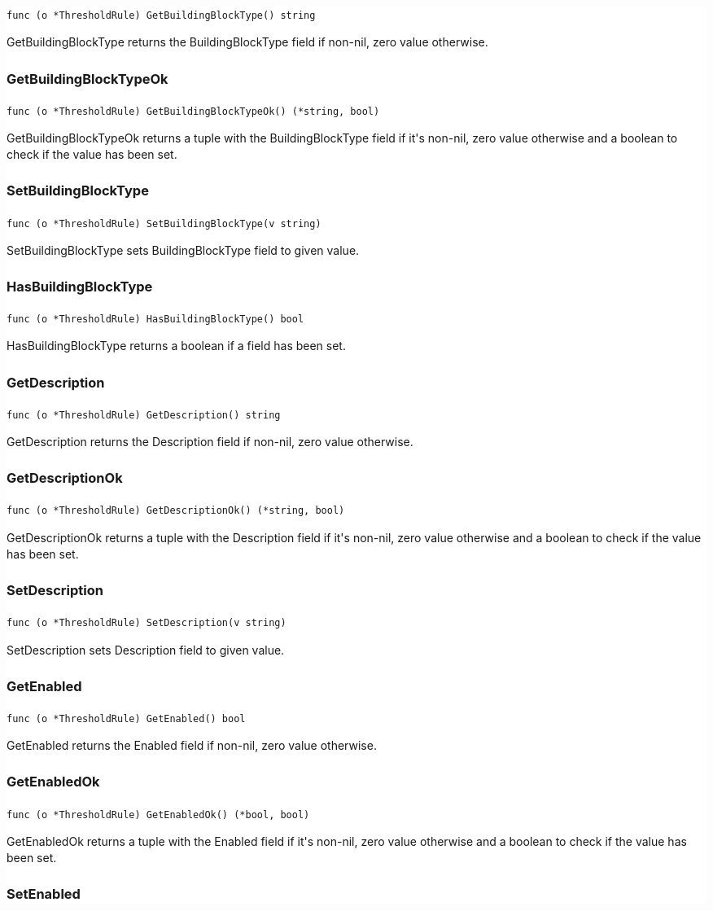 `func (o *ThresholdRule) GetBuildingBlockType() string`

GetBuildingBlockType returns the BuildingBlockType field if non-nil, zero value otherwise.

### GetBuildingBlockTypeOk

`func (o *ThresholdRule) GetBuildingBlockTypeOk() (*string, bool)`

GetBuildingBlockTypeOk returns a tuple with the BuildingBlockType field if it's non-nil, zero value otherwise
and a boolean to check if the value has been set.

### SetBuildingBlockType

`func (o *ThresholdRule) SetBuildingBlockType(v string)`

SetBuildingBlockType sets BuildingBlockType field to given value.

### HasBuildingBlockType

`func (o *ThresholdRule) HasBuildingBlockType() bool`

HasBuildingBlockType returns a boolean if a field has been set.

### GetDescription

`func (o *ThresholdRule) GetDescription() string`

GetDescription returns the Description field if non-nil, zero value otherwise.

### GetDescriptionOk

`func (o *ThresholdRule) GetDescriptionOk() (*string, bool)`

GetDescriptionOk returns a tuple with the Description field if it's non-nil, zero value otherwise
and a boolean to check if the value has been set.

### SetDescription

`func (o *ThresholdRule) SetDescription(v string)`

SetDescription sets Description field to given value.


### GetEnabled

`func (o *ThresholdRule) GetEnabled() bool`

GetEnabled returns the Enabled field if non-nil, zero value otherwise.

### GetEnabledOk

`func (o *ThresholdRule) GetEnabledOk() (*bool, bool)`

GetEnabledOk returns a tuple with the Enabled field if it's non-nil, zero value otherwise
and a boolean to check if the value has been set.

### SetEnabled
